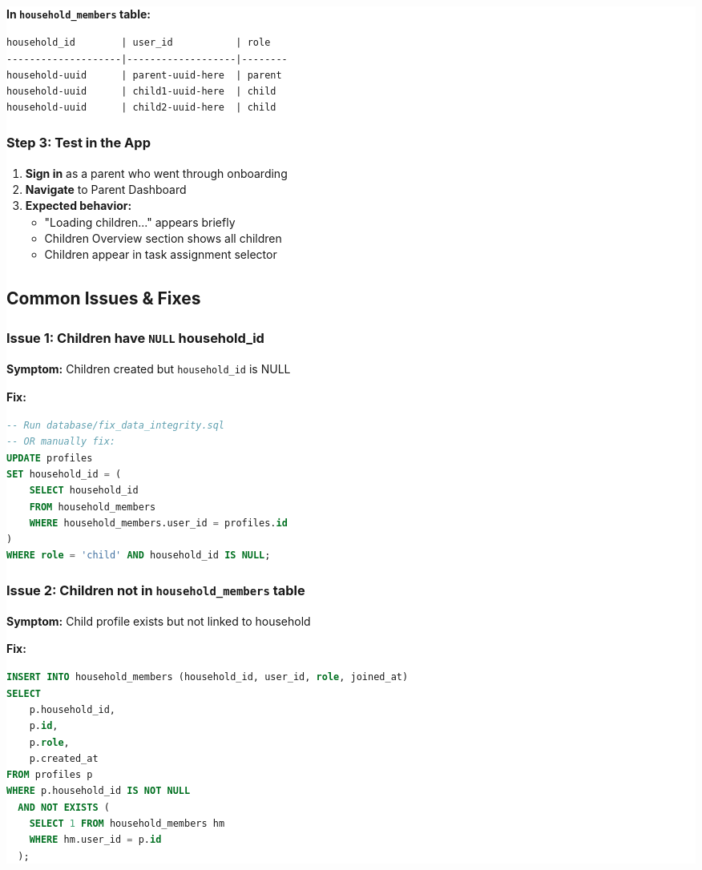 **In `household_members` table:**
```
household_id        | user_id           | role
--------------------|-------------------|--------
household-uuid      | parent-uuid-here  | parent
household-uuid      | child1-uuid-here  | child
household-uuid      | child2-uuid-here  | child
```

### Step 3: Test in the App
1. **Sign in** as a parent who went through onboarding
2. **Navigate** to Parent Dashboard
3. **Expected behavior:**
   - "Loading children..." appears briefly
   - Children Overview section shows all children
   - Children appear in task assignment selector

## Common Issues & Fixes

### Issue 1: Children have `NULL` household_id
**Symptom:** Children created but `household_id` is NULL

**Fix:**
```sql
-- Run database/fix_data_integrity.sql
-- OR manually fix:
UPDATE profiles
SET household_id = (
    SELECT household_id
    FROM household_members
    WHERE household_members.user_id = profiles.id
)
WHERE role = 'child' AND household_id IS NULL;
```

### Issue 2: Children not in `household_members` table
**Symptom:** Child profile exists but not linked to household

**Fix:**
```sql
INSERT INTO household_members (household_id, user_id, role, joined_at)
SELECT
    p.household_id,
    p.id,
    p.role,
    p.created_at
FROM profiles p
WHERE p.household_id IS NOT NULL
  AND NOT EXISTS (
    SELECT 1 FROM household_members hm
    WHERE hm.user_id = p.id
  );
```
